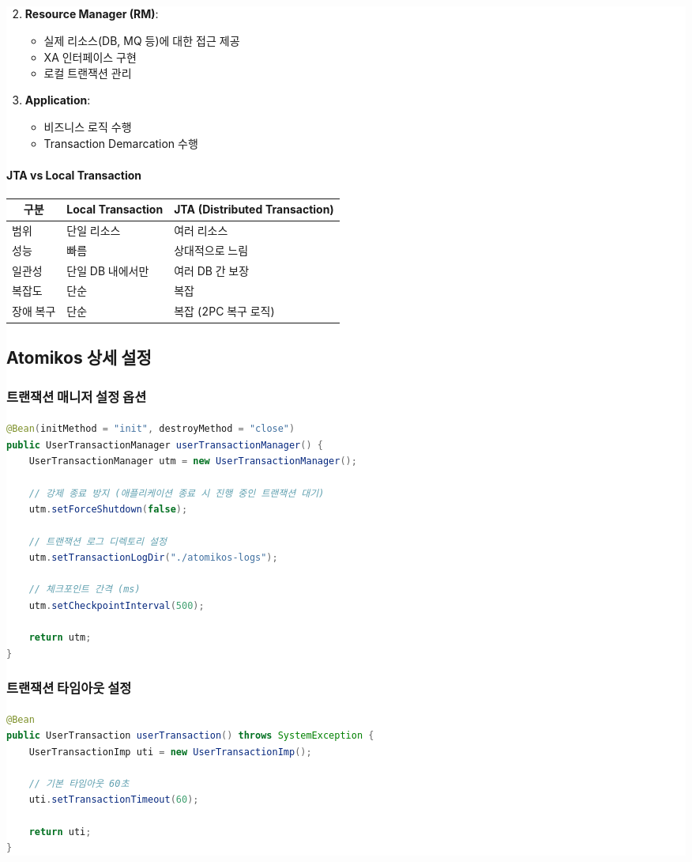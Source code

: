 2. **Resource Manager (RM)**:
   - 실제 리소스(DB, MQ 등)에 대한 접근 제공
   - XA 인터페이스 구현
   - 로컬 트랜잭션 관리

3. **Application**:
   - 비즈니스 로직 수행
   - Transaction Demarcation 수행

#### JTA vs Local Transaction

| 구분 | Local Transaction | JTA (Distributed Transaction) |
|------|------------------|--------------------------------|
| 범위 | 단일 리소스 | 여러 리소스 |
| 성능 | 빠름 | 상대적으로 느림 |
| 일관성 | 단일 DB 내에서만 | 여러 DB 간 보장 |
| 복잡도 | 단순 | 복잡 |
| 장애 복구 | 단순 | 복잡 (2PC 복구 로직) |

## Atomikos 상세 설정

### 트랜잭션 매니저 설정 옵션

```java
@Bean(initMethod = "init", destroyMethod = "close")
public UserTransactionManager userTransactionManager() {
    UserTransactionManager utm = new UserTransactionManager();
    
    // 강제 종료 방지 (애플리케이션 종료 시 진행 중인 트랜잭션 대기)
    utm.setForceShutdown(false);
    
    // 트랜잭션 로그 디렉토리 설정
    utm.setTransactionLogDir("./atomikos-logs");
    
    // 체크포인트 간격 (ms)
    utm.setCheckpointInterval(500);
    
    return utm;
}
```

### 트랜잭션 타임아웃 설정

```java
@Bean
public UserTransaction userTransaction() throws SystemException {
    UserTransactionImp uti = new UserTransactionImp();
    
    // 기본 타임아웃 60초
    uti.setTransactionTimeout(60);
    
    return uti;
}
```
